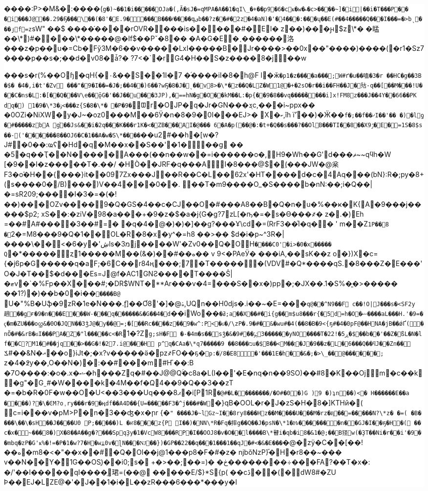 ����:P>�M&�:���� ( `g�)~��1�i�����OJa�(,Ã�sJ� =qMPA�A��1� qI\_� +��p9�6�cҝ�w�ޑ�c>����~]�i|��i�T���P���i���J@��.29�Ҕ���\��(�8'�E.9����B���҂����qیb��?z��#�2z�4�aN)�'�4���:�� �ɥ��E(#��4 �����Q���I�� �=�>bˎ���յf=z`sW"
��$
�� ��֬����rOVR����is�����#� EI�
z��)���ԩ$z\*� �䁅��\*)#� ���\*�����@�If$��Pˇ�8�� �A�G�E�ˎ������洛���z�p��u�=Cb�Fў3M�6��v�����LxI�����В�Jr����>��0x��"����)����(�r1�Sz7����p� �s�;��d�v08�ǡ?� ?7<�`�rG4�H��S�z����8�j��w
 
 ���s�r( %��Oɧ�qH{�٠&��S��1I�7
�֝����iI�8�h@F l�ӂ`�p1�z����a���➀;W#ґ� u��嗑�3�r ��HC�g��3B�$�
�4�,i�t'�Zv
���"�9�I��=�J �;�� 4��)6��?wҔ�8�J �ˎ��v8>�\*�z��Q�LZ�W1@�+�2sO�r��i��FH��J�㱠-q��[��M���!U���C�ns�L:�[��Q���V\e��ǭG�'��J��u���3JP),�==hN�g�O��kM��L:�p{��9�8��vq����ۡ����i]x!FM8z���J��4Y��66��PKdq�)
1�9�\*3�ۊ<���z{S�8�\*�
�P�9�`ᗵr�OJP�q�Jr�GN���ܮc,���i~ppx�� �0OZi�NiXW�y�J~�oz0���M��6Ӱ�n�8�9�0I���EJ>� X�ކ,îh
ï'֗��)�Ӝ��`f�;��f��ޚI��'��
�)�lƍ�#�����zbA g֓��Js& ��i�2ԛ ���K���r1K�<�ZB���AI�@��� 6 �A�p(��@�:�t+�Q��s���?��OlB���TI��8��Xݱ9�E�=1S�8$s��-('������8��OJ6�C�1��A�w�S\*����`��u2#��h�[w�?J #�0��:ҩʕ�Hd�q�M��x��S��'�1���ց �� �5�q��Ҭ��N�����A���(��n��w��=i������o�,H9�Wh��G'd���ޘ~~qϥh�W
[�9��I�z�����T�.��/ �HÒ��JRF�q���AI�8��� @$�ۭ(���JW�@枀F3�o֕�H�� {���}it��097Zx ���J��R��C�L��62x'�HT����d�c�4Aq���(bN}:R�;py�8+(s����0�/B)���)V��4���0��. ��T�m9����O\_�S����b�nN:��;i�Q��|�=sR209;����I�3�=�(�!��)�� �OZv��� �9�Q�GS� 4��c�CJ��O�#���A8��B�Q�n�u�%��ҝ�K{A�9���j�����$p2;
xS��:�ziV�98�a���+�9�z�$�a�j{G�g?7zL [�ҧ�=�s�Ө���҂� z�.�)Eh  =��#A#����3��#=� �q�4�@�)�)�]��g?���Ұ\cd�=(RrF3��֞I�q�� ' m��Z`1 P��8�`2�=M8���9�Q�1�� OL�R�8�x�y^�=h8 ��>��
$d�i�p~^3R�|����\��<�6�y�'ڜ ls�3מj����W'�Zv0��Q�OH`����C0'�i>�0�x�����Q`�\*��� ��ȥ1�����M� �(&�)��#��ە��
v 9<�PAe Ӱ� ���iA,��sK��z
o�})X�c={�j6p�G�����q�aF;�6C��r84ң���;7�T����� �(VDV#�Q\*����qS.�8���Z�E ���'O�J�T��$�d���Es=J@f�AC1GNƧ����T��� �Ŝ|�ޓv�`�%Fp��Χ���#;�DR$WNT�\*\*Ar���v�4\=���S��x�)pp�;�JX��.1�S%�͈�>����� ��1?)�)��b�0�i��`����B@` U�"%B�Uֆ�9zR�1e�ؓN���.f̥]��Ơ8'�]�@ۿ,UQn��H0djs�.i��~�E=���`q@��^N9��F c��!O|J���s�<SF2y䞴��gғ�9�n���E ���W-��� q������&�G��4�d`��iWo��`�ߥ;a��X��#�i{g��m$u8�� �r{�5d=h�O�ޟ����aL���H.'�9=�ҁ�m�ZU �� �oᦄ&�0O�JQN��3ǯJ@�y��@ =;�[��Rc����z��9�w^:P<�ԍ�/\zP�.9�#�&�wu#�4(��8�B�9<{ҕ#�4�0pF@��HNA�jB��ǿҐ(�nÕ�#�&rB�ϭI��� PA�Z�"l�����c<�R`1�?Z`g;sH�F
�-�4m�s��sǯ�&�9#��ۂݸ�3�����yNO����T�ڕ5�!22�$��b��'��Z�ßL�N�lf��C?M1�#��jq��>��G�!�27.i@���H
p^q�CAa�\*qמ���8��
9�����7u�$B��<M��ן�J�9�֔�z�L�6���Q��ϥJ��Zn܎��`#ݎ��&N�އ��o}iJt�; �x?v�����ӛ�pz҂FO��ҕ�`p:�֔/8�E8�'���1E�h��& �;�>\_��@������;`z�4�߶y��,O��N�)�:��#���m#Ҥ��:B �7O����:�o�.x�ޝ�h���Zq�#��J@@Qۚ�c8a�L(I��'�E�nq�n��9SO)��#8�K��Ojm�c��k�g"�G˷#�W����k�4M��f�׃Q4��9�Q��3��zT �=�b�R�0F�w��O�U<��3���Uq���ޕ8�i[P1R`�@#�L��������/�O#�0�)G
)9 �)ʇn��)<�
H������E��a����)?㊛�\�ϾM?oˌry���r�9�ңdf��A4D��{U=�����F3�^j���#�W`�}qB�OOL�r�J�zS�H�8�]KTHй�(
c=i���v�pM>P� n�3��ʤ�x�րr
{�`" ����J�~lGz~I��8ry8���Hz��M��� �U� ��M�rz�ҋ��=�����N?\*z� �=( �B����\��\�sH��J����U0 P;�����)L
�ҥ8���z{P  I��)�NN\*R�Fq�摔g��Q��J�psN�\*1�Ԋ�������n��GJ�I��ҕ�H�(
��c�x�~���8�)X�8��A��g�?���SpqҘy�1�VcW8���RP �I��OOJ8�v�O��l����B\*瞽i�q b�i8�&1�@;�� B㹩w(�ҘT��Ni �r��i '�9��mbq�zР�G'ҝ%�!=�P  �1�w?7�H� w⍊0v�ɭ N�� �Ǌ��})�GP��22��q���1���1��qJ�#<�&�E���`�@�zӱ�C��[��!��ه� m8� <�"��x��#�Q�Ol��j@1���p8�F�#�z�
 njbŏNzP}֞�H�r8��~���
v��N��Y�ͤ1G��OS֧)��i0;s� +�>��;��=)� �ڂ��������÷���FA?��T�x�:
�/'��I�����qI����֧珺=(��@ �����E/$}\*S{p( ��cڐ��(�ԁW8#�ZU
Þ��EJ�LZE@�'�J��1�i�L��zR���6���\*���y�I
 